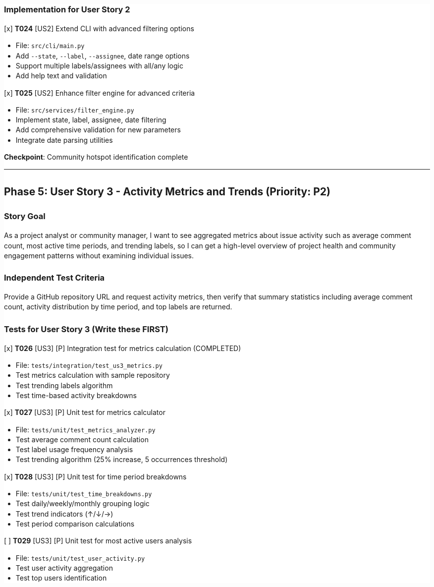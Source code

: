 ### Implementation for User Story 2

[x] **T024** [US2] Extend CLI with advanced filtering options
- File: `src/cli/main.py`
- Add `--state`, `--label`, `--assignee`, date range options
- Support multiple labels/assignees with all/any logic
- Add help text and validation

[x] **T025** [US2] Enhance filter engine for advanced criteria
- File: `src/services/filter_engine.py`
- Implement state, label, assignee, date filtering
- Add comprehensive validation for new parameters
- Integrate date parsing utilities

**Checkpoint**: Community hotspot identification complete

---

## Phase 5: User Story 3 - Activity Metrics and Trends (Priority: P2)

### Story Goal
As a project analyst or community manager, I want to see aggregated metrics about issue activity such as average comment count, most active time periods, and trending labels, so I can get a high-level overview of project health and community engagement patterns without examining individual issues.

### Independent Test Criteria
Provide a GitHub repository URL and request activity metrics, then verify that summary statistics including average comment count, activity distribution by time period, and top labels are returned.

### Tests for User Story 3 (Write these FIRST)

[x] **T026** [US3] [P] Integration test for metrics calculation (COMPLETED)
- File: `tests/integration/test_us3_metrics.py`
- Test metrics calculation with sample repository
- Test trending labels algorithm
- Test time-based activity breakdowns

[x] **T027** [US3] [P] Unit test for metrics calculator
- File: `tests/unit/test_metrics_analyzer.py`
- Test average comment count calculation
- Test label usage frequency analysis
- Test trending algorithm (25% increase, 5 occurrences threshold)

[x] **T028** [US3] [P] Unit test for time period breakdowns
- File: `tests/unit/test_time_breakdowns.py`
- Test daily/weekly/monthly grouping logic
- Test trend indicators (↑/↓/→)
- Test period comparison calculations

[ ] **T029** [US3] [P] Unit test for most active users analysis
- File: `tests/unit/test_user_activity.py`
- Test user activity aggregation
- Test top users identification
